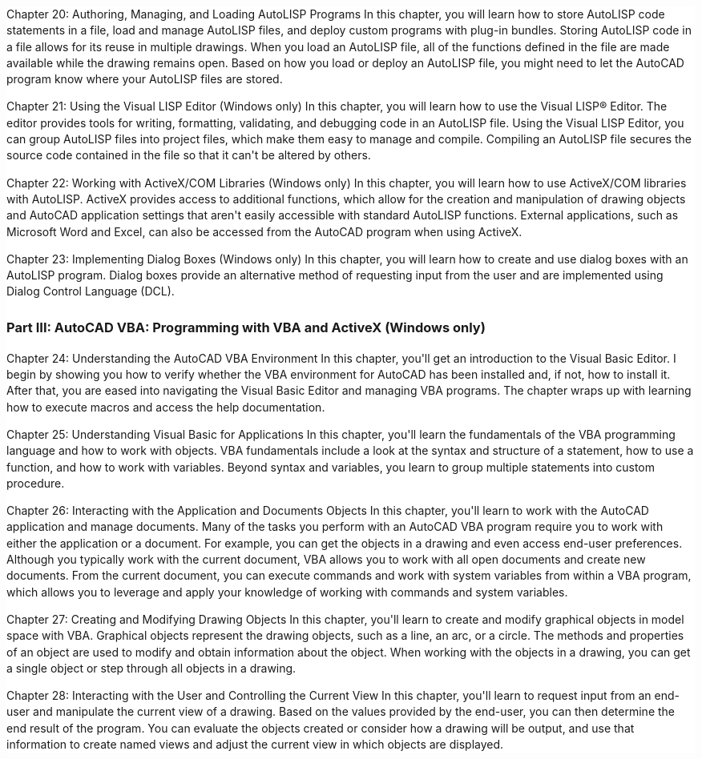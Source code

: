 Chapter 20: Authoring, Managing, and Loading AutoLISP Programs In this chapter, you will learn how to store AutoLISP code statements in a file, load and manage AutoLISP files, and deploy custom programs with plug-in bundles. Storing AutoLISP code in a file allows for its reuse in multiple drawings. When you load an AutoLISP file, all of the functions defined in the file are made available while the drawing remains open. Based on how you load or deploy an AutoLISP file, you might need to let the AutoCAD program know where your AutoLISP files are stored.

Chapter 21: Using the Visual LISP Editor (Windows only) In this chapter, you will learn how to use the Visual LISP® Editor. The editor provides tools for writing, formatting, validating, and debugging code in an AutoLISP file. Using the Visual LISP Editor, you can group AutoLISP files into project files, which make them easy to manage and compile. Compiling an AutoLISP file secures the source code contained in the file so that it can't be altered by others.

Chapter 22: Working with ActiveX/COM Libraries (Windows only) In this chapter, you will learn how to use ActiveX/COM libraries with AutoLISP. ActiveX provides access to additional functions, which allow for the creation and manipulation of drawing objects and AutoCAD application settings that aren't easily accessible with standard AutoLISP functions. External applications, such as Microsoft Word and Excel, can also be accessed from the AutoCAD program when using ActiveX.

Chapter 23: Implementing Dialog Boxes (Windows only) In this chapter, you will learn how to create and use dialog boxes with an AutoLISP program. Dialog boxes provide an alternative method of requesting input from the user and are implemented using Dialog Control Language (DCL).

### Part III: AutoCAD VBA: Programming with VBA and ActiveX (Windows only)

Chapter 24: Understanding the AutoCAD VBA Environment In this chapter, you'll get an introduction to the Visual Basic Editor. I begin by showing you how to verify whether the VBA environment for AutoCAD has been installed and, if not, how to install it. After that, you are eased into navigating the Visual Basic Editor and managing VBA programs. The chapter wraps up with learning how to execute macros and access the help documentation.

Chapter 25: Understanding Visual Basic for Applications In this chapter, you'll learn the fundamentals of the VBA programming language and how to work with objects. VBA fundamentals include a look at the syntax and structure of a statement, how to use a function, and how to work with variables. Beyond syntax and variables, you learn to group multiple statements into custom procedure.

Chapter 26: Interacting with the Application and Documents Objects In this chapter, you'll learn to work with the AutoCAD application and manage documents. Many of the tasks you perform with an AutoCAD VBA program require you to work with either the application or a document. For example, you can get the objects in a drawing and even access end-user preferences. Although you typically work with the current document, VBA allows you to work with all open documents and create new documents. From the current document, you can execute commands and work with system variables from within a VBA program, which allows you to leverage and apply your knowledge of working with commands and system variables.

Chapter 27: Creating and Modifying Drawing Objects In this chapter, you'll learn to create and modify graphical objects in model space with VBA. Graphical objects represent the drawing objects, such as a line, an arc, or a circle. The methods and properties of an object are used to modify and obtain information about the object. When working with the objects in a drawing, you can get a single object or step through all objects in a drawing.

Chapter 28: Interacting with the User and Controlling the Current View In this chapter, you'll learn to request input from an end-user and manipulate the current view of a drawing. Based on the values provided by the end-user, you can then determine the end result of the program. You can evaluate the objects created or consider how a drawing will be output, and use that information to create named views and adjust the current view in which objects are displayed.
